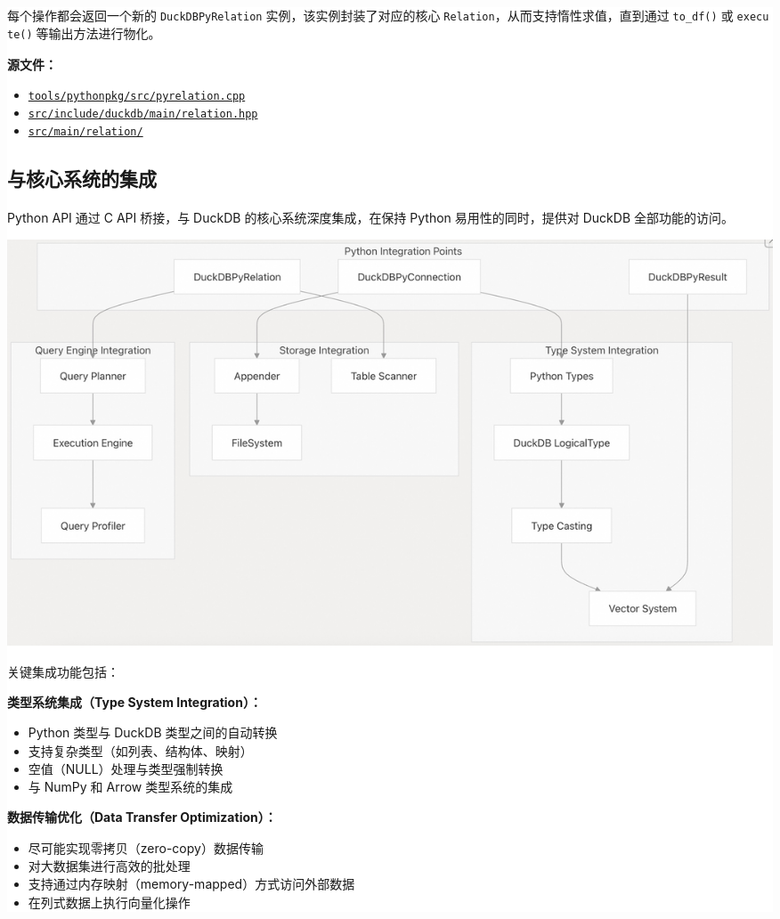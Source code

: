 每个操作都会返回一个新的 `DuckDBPyRelation` 实例，该实例封装了对应的核心 `Relation`，从而支持惰性求值，直到通过 `to_df()` 或 `execute()` 等输出方法进行物化。  
  
**源文件：**    
- [`tools/pythonpkg/src/pyrelation.cpp`](https://github.com/duckdb/duckdb/blob/05a2403c/tools/pythonpkg/src/pyrelation.cpp)      
- [`src/include/duckdb/main/relation.hpp`](https://github.com/duckdb/duckdb/blob/05a2403c/src/include/duckdb/main/relation.hpp)    
- [`src/main/relation/`](https://github.com/duckdb/duckdb/blob/05a2403c/src/main/relation/)  
  
## 与核心系统的集成  
  
Python API 通过 C API 桥接，与 DuckDB 的核心系统深度集成，在保持 Python 易用性的同时，提供对 DuckDB 全部功能的访问。  
  
![pic](20251024_07_pic_004.jpg)    
  
关键集成功能包括：  
  
**类型系统集成（Type System Integration）：**  
- Python 类型与 DuckDB 类型之间的自动转换    
- 支持复杂类型（如列表、结构体、映射）    
- 空值（NULL）处理与类型强制转换    
- 与 NumPy 和 Arrow 类型系统的集成    
  
**数据传输优化（Data Transfer Optimization）：**  
- 尽可能实现零拷贝（zero-copy）数据传输    
- 对大数据集进行高效的批处理    
- 支持通过内存映射（memory-mapped）方式访问外部数据    
- 在列式数据上执行向量化操作    
  